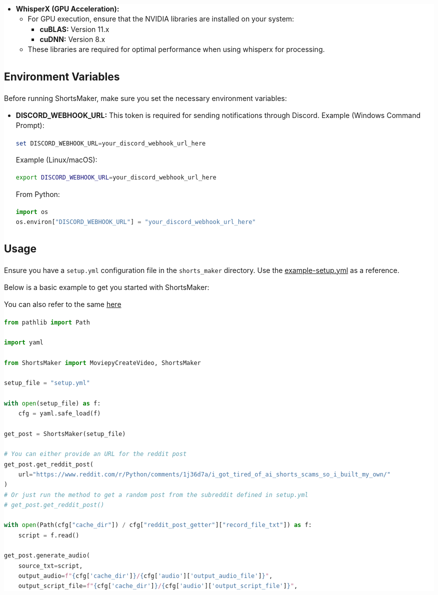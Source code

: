 - **WhisperX (GPU Acceleration):**
  - For GPU execution, ensure that the NVIDIA libraries are installed on your system:
    - **cuBLAS:** Version 11.x
    - **cuDNN:** Version 8.x
  - These libraries are required for optimal performance when using whisperx for processing.

## Environment Variables

Before running ShortsMaker, make sure you set the necessary environment variables:

- **DISCORD_WEBHOOK_URL:**
  This token is required for sending notifications through Discord.
  Example (Windows Command Prompt):

  ```powershell
  set DISCORD_WEBHOOK_URL=your_discord_webhook_url_here
  ```

  Example (Linux/macOS):

  ```bash
  export DISCORD_WEBHOOK_URL=your_discord_webhook_url_here
  ```

  From Python:

  ```python
  import os
  os.environ["DISCORD_WEBHOOK_URL"] = "your_discord_webhook_url_here"
  ```

## Usage

Ensure you have a `setup.yml` configuration file in the `shorts_maker` directory. Use the [example-setup.yml](example.setup.yml) as a reference.

Below is a basic example to get you started with ShortsMaker:

You can also refer to the same [here](example.py)

```python
from pathlib import Path

import yaml

from ShortsMaker import MoviepyCreateVideo, ShortsMaker

setup_file = "setup.yml"

with open(setup_file) as f:
    cfg = yaml.safe_load(f)

get_post = ShortsMaker(setup_file)

# You can either provide an URL for the reddit post
get_post.get_reddit_post(
    url="https://www.reddit.com/r/Python/comments/1j36d7a/i_got_tired_of_ai_shorts_scams_so_i_built_my_own/"
)
# Or just run the method to get a random post from the subreddit defined in setup.yml
# get_post.get_reddit_post()

with open(Path(cfg["cache_dir"]) / cfg["reddit_post_getter"]["record_file_txt"]) as f:
    script = f.read()

get_post.generate_audio(
    source_txt=script,
    output_audio=f"{cfg['cache_dir']}/{cfg['audio']['output_audio_file']}",
    output_script_file=f"{cfg['cache_dir']}/{cfg['audio']['output_script_file']}",
```
